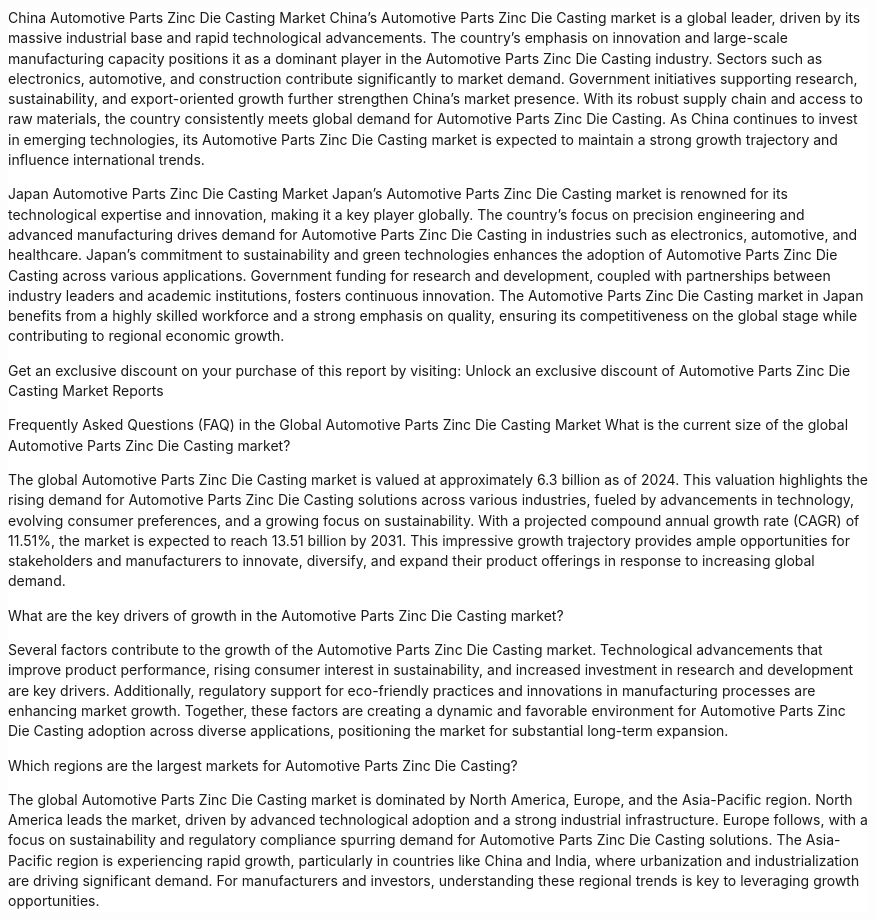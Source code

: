 China Automotive Parts Zinc Die Casting Market
China’s Automotive Parts Zinc Die Casting market is a global leader, driven by its massive industrial base and rapid technological advancements. The country’s emphasis on innovation and large-scale manufacturing capacity positions it as a dominant player in the Automotive Parts Zinc Die Casting industry. Sectors such as electronics, automotive, and construction contribute significantly to market demand. Government initiatives supporting research, sustainability, and export-oriented growth further strengthen China’s market presence. With its robust supply chain and access to raw materials, the country consistently meets global demand for Automotive Parts Zinc Die Casting. As China continues to invest in emerging technologies, its Automotive Parts Zinc Die Casting market is expected to maintain a strong growth trajectory and influence international trends.

Japan Automotive Parts Zinc Die Casting Market
Japan’s Automotive Parts Zinc Die Casting market is renowned for its technological expertise and innovation, making it a key player globally. The country’s focus on precision engineering and advanced manufacturing drives demand for Automotive Parts Zinc Die Casting in industries such as electronics, automotive, and healthcare. Japan’s commitment to sustainability and green technologies enhances the adoption of Automotive Parts Zinc Die Casting across various applications. Government funding for research and development, coupled with partnerships between industry leaders and academic institutions, fosters continuous innovation. The Automotive Parts Zinc Die Casting market in Japan benefits from a highly skilled workforce and a strong emphasis on quality, ensuring its competitiveness on the global stage while contributing to regional economic growth.

Get an exclusive discount on your purchase of this report by visiting: Unlock an exclusive discount of Automotive Parts Zinc Die Casting Market Reports 

Frequently Asked Questions (FAQ) in the Global Automotive Parts Zinc Die Casting Market
What is the current size of the global Automotive Parts Zinc Die Casting market?

The global Automotive Parts Zinc Die Casting market is valued at approximately 6.3 billion as of 2024. This valuation highlights the rising demand for Automotive Parts Zinc Die Casting solutions across various industries, fueled by advancements in technology, evolving consumer preferences, and a growing focus on sustainability. With a projected compound annual growth rate (CAGR) of 11.51%, the market is expected to reach 13.51 billion by 2031. This impressive growth trajectory provides ample opportunities for stakeholders and manufacturers to innovate, diversify, and expand their product offerings in response to increasing global demand.

What are the key drivers of growth in the Automotive Parts Zinc Die Casting market?

Several factors contribute to the growth of the Automotive Parts Zinc Die Casting market. Technological advancements that improve product performance, rising consumer interest in sustainability, and increased investment in research and development are key drivers. Additionally, regulatory support for eco-friendly practices and innovations in manufacturing processes are enhancing market growth. Together, these factors are creating a dynamic and favorable environment for Automotive Parts Zinc Die Casting adoption across diverse applications, positioning the market for substantial long-term expansion.

Which regions are the largest markets for Automotive Parts Zinc Die Casting?

The global Automotive Parts Zinc Die Casting market is dominated by North America, Europe, and the Asia-Pacific region. North America leads the market, driven by advanced technological adoption and a strong industrial infrastructure. Europe follows, with a focus on sustainability and regulatory compliance spurring demand for Automotive Parts Zinc Die Casting solutions. The Asia-Pacific region is experiencing rapid growth, particularly in countries like China and India, where urbanization and industrialization are driving significant demand. For manufacturers and investors, understanding these regional trends is key to leveraging growth opportunities.
